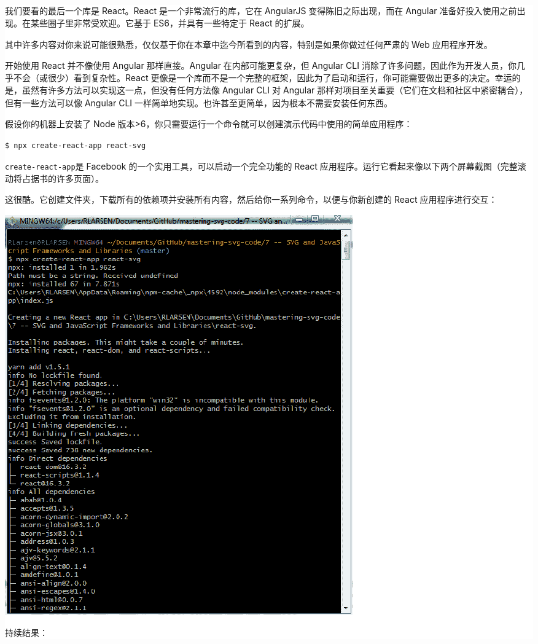 我们要看的最后一个库是 React。React 是一个非常流行的库，它在 AngularJS 变得陈旧之际出现，而在 Angular 准备好投入使用之前出现。在某些圈子里非常受欢迎。它基于 ES6，并具有一些特定于 React 的扩展。

其中许多内容对你来说可能很熟悉，仅仅基于你在本章中迄今所看到的内容，特别是如果你做过任何严肃的 Web 应用程序开发。

开始使用 React 并不像使用 Angular 那样直接。Angular 在内部可能更复杂，但 Angular CLI 消除了许多问题，因此作为开发人员，你几乎不会（或很少）看到复杂性。React 更像是一个库而不是一个完整的框架，因此为了启动和运行，你可能需要做出更多的决定。幸运的是，虽然有许多方法可以实现这一点，但没有任何方法像 Angular CLI 对 Angular 那样对项目至关重要（它们在文档和社区中紧密耦合），但有一些方法可以像 Angular CLI 一样简单地实现。也许甚至更简单，因为根本不需要安装任何东西。

假设你的机器上安装了 Node 版本>6，你只需要运行一个命令就可以创建演示代码中使用的简单应用程序：

```xml
$ npx create-react-app react-svg 
```

`create-react-app`是 Facebook 的一个实用工具，可以启动一个完全功能的 React 应用程序。运行它看起来像以下两个屏幕截图（完整滚动将占据书的许多页面）。

这很酷。它创建文件夹，下载所有的依赖项并安装所有内容，然后给你一系列命令，以便与你新创建的 React 应用程序进行交互：

![](img/a6f94d94-1a97-46a0-8436-e2e5318f92d0.png)

持续结果：
